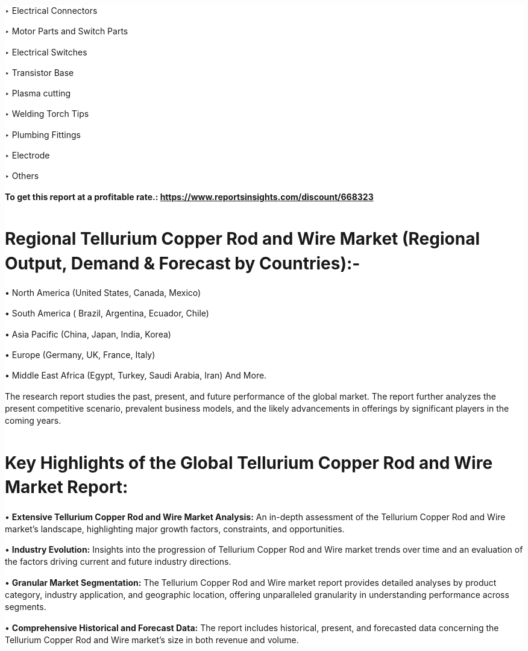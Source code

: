 ‣ Electrical Connectors

‣ Motor Parts and Switch Parts

‣ Electrical Switches

‣ Transistor Base

‣ Plasma cutting

‣ Welding Torch Tips

‣ Plumbing Fittings

‣ Electrode

‣ Others

<strong>To get this report at a profitable rate.: <a href=https://www.reportsinsights.com/discount/668323>https://www.reportsinsights.com/discount/668323</a></strong></font>

# <strong>Regional Tellurium Copper Rod and Wire Market (Regional Output, Demand &amp; Forecast by Countries):-</strong>

• North America (United States, Canada, Mexico)

• South America ( Brazil, Argentina, Ecuador, Chile)

• Asia Pacific (China, Japan, India, Korea)

• Europe (Germany, UK, France, Italy)

• Middle East Africa (Egypt, Turkey, Saudi Arabia, Iran) And More.

The research report studies the past, present, and future performance of the global market. The report further analyzes the present competitive scenario, prevalent business models, and the likely advancements in offerings by significant players in the coming years.

# <strong>Key Highlights of the Global Tellurium Copper Rod and Wire Market Report:</strong>

• <strong>Extensive Tellurium Copper Rod and Wire Market Analysis:</strong> An in-depth assessment of the Tellurium Copper Rod and Wire market’s landscape, highlighting major growth factors, constraints, and opportunities.

• <strong>Industry Evolution:</strong> Insights into the progression of Tellurium Copper Rod and Wire market trends over time and an evaluation of the factors driving current and future industry directions.

• <strong>Granular Market Segmentation:</strong> The Tellurium Copper Rod and Wire market report provides detailed analyses by product category, industry application, and geographic location, offering unparalleled granularity in understanding performance across segments.

• <strong>Comprehensive Historical and Forecast Data:</strong> The report includes historical, present, and forecasted data concerning the Tellurium Copper Rod and Wire market’s size in both revenue and volume.
